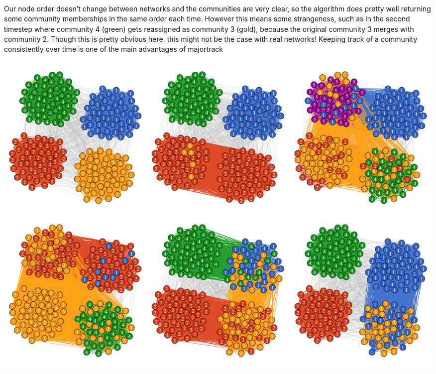 Our node order doesn’t change between networks and the communities are
very clear, so the algorithm does pretty well returning some community
memberships in the same order each time. However this means some
strangeness, such as in the second timestep where community 4 (green)
gets reassigned as community 3 (gold), because the original community 3
merges with community 2. Though this is pretty obvious here, this might
not be the case with real networks! Keeping track of a community
consistently over time is one of the main advantages of majortrack

<img src="man/figures/README-plotting2-1.png" title="All networks with communities, consistent layout" alt="All networks with communities, consistent layout" width="100%" />
